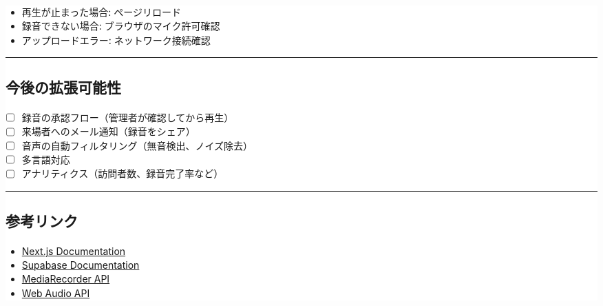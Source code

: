 - 再生が止まった場合: ページリロード
- 録音できない場合: ブラウザのマイク許可確認
- アップロードエラー: ネットワーク接続確認

---

## 今後の拡張可能性

- [ ] 録音の承認フロー（管理者が確認してから再生）
- [ ] 来場者へのメール通知（録音をシェア）
- [ ] 音声の自動フィルタリング（無音検出、ノイズ除去）
- [ ] 多言語対応
- [ ] アナリティクス（訪問者数、録音完了率など）

---

## 参考リンク

- [Next.js Documentation](https://nextjs.org/docs)
- [Supabase Documentation](https://supabase.com/docs)
- [MediaRecorder API](https://developer.mozilla.org/en-US/docs/Web/API/MediaRecorder)
- [Web Audio API](https://developer.mozilla.org/en-US/docs/Web/API/Web_Audio_API)
